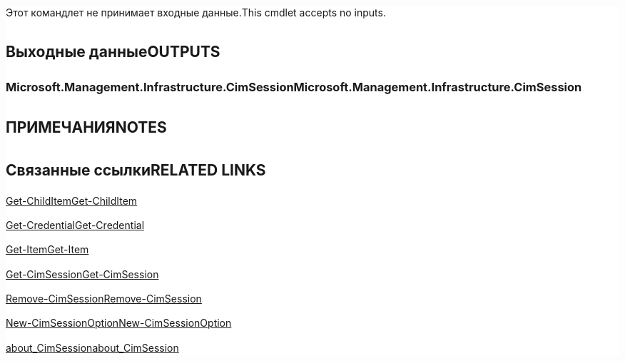 <span data-ttu-id="4236c-203">Этот командлет не принимает входные данные.</span><span class="sxs-lookup"><span data-stu-id="4236c-203">This cmdlet accepts no inputs.</span></span>

## <span data-ttu-id="4236c-204">Выходные данные</span><span class="sxs-lookup"><span data-stu-id="4236c-204">OUTPUTS</span></span>

### <span data-ttu-id="4236c-205">Microsoft.Management.Infrastructure.CimSession</span><span class="sxs-lookup"><span data-stu-id="4236c-205">Microsoft.Management.Infrastructure.CimSession</span></span>

## <span data-ttu-id="4236c-206">ПРИМЕЧАНИЯ</span><span class="sxs-lookup"><span data-stu-id="4236c-206">NOTES</span></span>

## <span data-ttu-id="4236c-207">Связанные ссылки</span><span class="sxs-lookup"><span data-stu-id="4236c-207">RELATED LINKS</span></span>

[<span data-ttu-id="4236c-208">Get-ChildItem</span><span class="sxs-lookup"><span data-stu-id="4236c-208">Get-ChildItem</span></span>](../Microsoft.Powershell.Management/Get-ChildItem.md)

[<span data-ttu-id="4236c-209">Get-Credential</span><span class="sxs-lookup"><span data-stu-id="4236c-209">Get-Credential</span></span>](../Microsoft.PowerShell.Security/Get-Credential.md)

[<span data-ttu-id="4236c-210">Get-Item</span><span class="sxs-lookup"><span data-stu-id="4236c-210">Get-Item</span></span>](../Microsoft.Powershell.Management/Get-Item.md)

[<span data-ttu-id="4236c-211">Get-CimSession</span><span class="sxs-lookup"><span data-stu-id="4236c-211">Get-CimSession</span></span>](Get-CimSession.md)

[<span data-ttu-id="4236c-212">Remove-CimSession</span><span class="sxs-lookup"><span data-stu-id="4236c-212">Remove-CimSession</span></span>](Remove-CimSession.md)

[<span data-ttu-id="4236c-213">New-CimSessionOption</span><span class="sxs-lookup"><span data-stu-id="4236c-213">New-CimSessionOption</span></span>](New-CimSessionOption.md)

[<span data-ttu-id="4236c-214">about_CimSession</span><span class="sxs-lookup"><span data-stu-id="4236c-214">about_CimSession</span></span>](../Microsoft.PowerShell.Core/About/about_CimSession.md)
